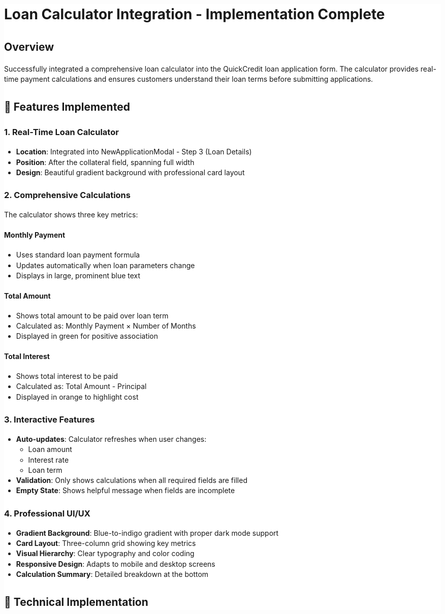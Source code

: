 # Loan Calculator Integration - Implementation Complete

## Overview
Successfully integrated a comprehensive loan calculator into the QuickCredit loan application form. The calculator provides real-time payment calculations and ensures customers understand their loan terms before submitting applications.

## 🚀 Features Implemented

### 1. **Real-Time Loan Calculator**
- **Location**: Integrated into NewApplicationModal - Step 3 (Loan Details)
- **Position**: After the collateral field, spanning full width
- **Design**: Beautiful gradient background with professional card layout

### 2. **Comprehensive Calculations**
The calculator shows three key metrics:

#### Monthly Payment
- Uses standard loan payment formula
- Updates automatically when loan parameters change
- Displays in large, prominent blue text

#### Total Amount
- Shows total amount to be paid over loan term
- Calculated as: Monthly Payment × Number of Months
- Displayed in green for positive association

#### Total Interest
- Shows total interest to be paid
- Calculated as: Total Amount - Principal
- Displayed in orange to highlight cost

### 3. **Interactive Features**
- **Auto-updates**: Calculator refreshes when user changes:
  - Loan amount
  - Interest rate
  - Loan term
- **Validation**: Only shows calculations when all required fields are filled
- **Empty State**: Shows helpful message when fields are incomplete

### 4. **Professional UI/UX**
- **Gradient Background**: Blue-to-indigo gradient with proper dark mode support
- **Card Layout**: Three-column grid showing key metrics
- **Visual Hierarchy**: Clear typography and color coding
- **Responsive Design**: Adapts to mobile and desktop screens
- **Calculation Summary**: Detailed breakdown at the bottom

## 🔧 Technical Implementation
